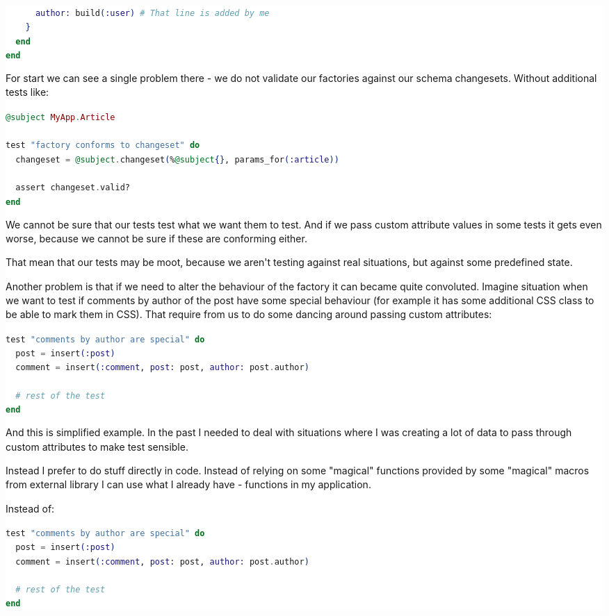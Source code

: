 ```elixir
      author: build(:user) # That line is added by me
    }
  end
end
```

For start we can see a single problem there - we do not validate our factories
against our schema changesets. Without additional tests like:

```elixir
@subject MyApp.Article

test "factory conforms to changeset" do
  changeset = @subject.changeset(%@subject{}, params_for(:article))

  assert changeset.valid?
end
```

We cannot be sure that our tests test what we want them to test. And if we pass
custom attribute values in some tests it gets even worse, because we cannot be
sure if these are conforming either.

That mean that our tests may be moot, because we aren't testing against real
situations, but against some predefined state.

Another problem is that if we need to alter the behaviour of the factory it can
became quite convoluted. Imagine situation when we want to test if comments by
author of the post have some special behaviour (for example it has some
additional CSS class to be able to mark them in CSS). That require from us to do
some dancing around passing custom attributes:

```elixir
test "comments by author are special" do
  post = insert(:post)
  comment = insert(:comment, post: post, author: post.author)

  # rest of the test
end
```

And this is simplified example. In the past I needed to deal with situations
where I was creating a lot of data to pass through custom attributes to make
test sensible.

Instead I prefer to do stuff directly in code. Instead of relying on some
"magical" functions provided by some "magical" macros from external library I
can use what I already have - functions in my application.

Instead of:

```elixir
test "comments by author are special" do
  post = insert(:post)
  comment = insert(:comment, post: post, author: post.author)

  # rest of the test
end
```
